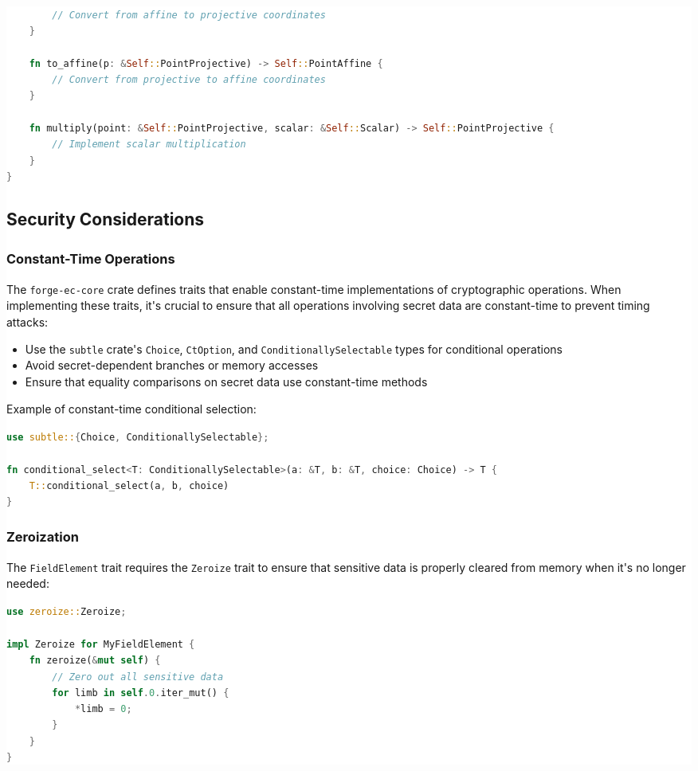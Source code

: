 ```rust
        // Convert from affine to projective coordinates
    }

    fn to_affine(p: &Self::PointProjective) -> Self::PointAffine {
        // Convert from projective to affine coordinates
    }

    fn multiply(point: &Self::PointProjective, scalar: &Self::Scalar) -> Self::PointProjective {
        // Implement scalar multiplication
    }
}
```

## Security Considerations

### Constant-Time Operations

The `forge-ec-core` crate defines traits that enable constant-time implementations of cryptographic operations. When implementing these traits, it's crucial to ensure that all operations involving secret data are constant-time to prevent timing attacks:

- Use the `subtle` crate's `Choice`, `CtOption`, and `ConditionallySelectable` types for conditional operations
- Avoid secret-dependent branches or memory accesses
- Ensure that equality comparisons on secret data use constant-time methods

Example of constant-time conditional selection:

```rust
use subtle::{Choice, ConditionallySelectable};

fn conditional_select<T: ConditionallySelectable>(a: &T, b: &T, choice: Choice) -> T {
    T::conditional_select(a, b, choice)
}
```

### Zeroization

The `FieldElement` trait requires the `Zeroize` trait to ensure that sensitive data is properly cleared from memory when it's no longer needed:

```rust
use zeroize::Zeroize;

impl Zeroize for MyFieldElement {
    fn zeroize(&mut self) {
        // Zero out all sensitive data
        for limb in self.0.iter_mut() {
            *limb = 0;
        }
    }
}
```
